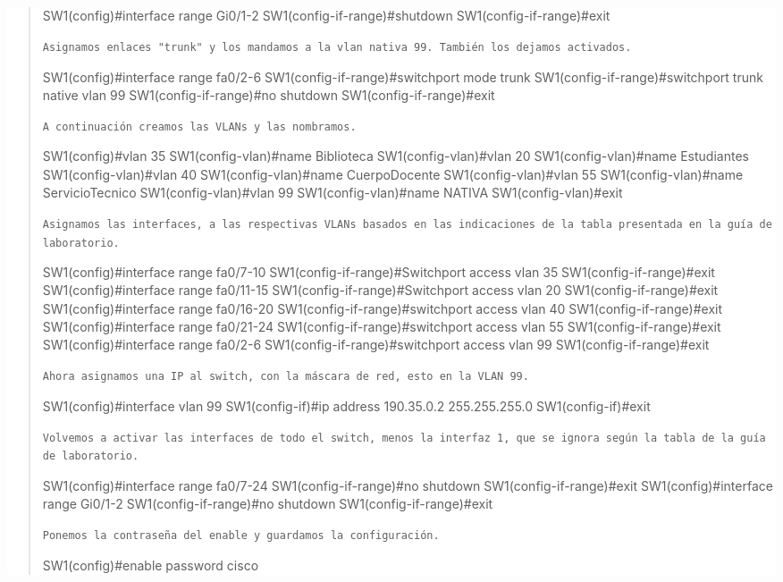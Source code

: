 >SW1(config)#interface range Gi0/1-2
>SW1(config-if-range)#shutdown
>SW1(config-if-range)#exit
>```
>Asignamos enlaces "trunk" y los mandamos a la vlan nativa 99. También los dejamos activados.
>```
>SW1(config)#interface range fa0/2-6
>SW1(config-if-range)#switchport mode trunk
>SW1(config-if-range)#switchport trunk native vlan 99
>SW1(config-if-range)#no shutdown 
>SW1(config-if-range)#exit
>```
>A continuación creamos las VLANs y las nombramos. 
>```
>SW1(config)#vlan 35
>SW1(config-vlan)#name Biblioteca
>SW1(config-vlan)#vlan 20
>SW1(config-vlan)#name Estudiantes
>SW1(config-vlan)#vlan 40
>SW1(config-vlan)#name CuerpoDocente
>SW1(config-vlan)#vlan 55
>SW1(config-vlan)#name ServicioTecnico
>SW1(config-vlan)#vlan 99
>SW1(config-vlan)#name NATIVA
>SW1(config-vlan)#exit
>```
>Asignamos las interfaces, a las respectivas VLANs basados en las indicaciones de la tabla presentada en la guía de laboratorio.
>```
>SW1(config)#interface range fa0/7-10
>SW1(config-if-range)#Switchport access vlan 35
>SW1(config-if-range)#exit
>SW1(config)#interface range fa0/11-15
>SW1(config-if-range)#Switchport access vlan 20
>SW1(config-if-range)#exit
>SW1(config)#interface range fa0/16-20
>SW1(config-if-range)#switchport access vlan 40
>SW1(config-if-range)#exit
>SW1(config)#interface range fa0/21-24
>SW1(config-if-range)#switchport access vlan 55
>SW1(config-if-range)#exit
>SW1(config)#interface range fa0/2-6
>SW1(config-if-range)#switchport access vlan 99
>SW1(config-if-range)#exit
>```
>Ahora asignamos una IP al switch, con la máscara de red, esto en la VLAN 99.
>```
>SW1(config)#interface vlan 99
>SW1(config-if)#ip address 190.35.0.2   255.255.255.0
>SW1(config-if)#exit
>```
>Volvemos a activar las interfaces de todo el switch, menos la interfaz 1, que se ignora según la tabla de la guía de laboratorio.
>```
>SW1(config)#interface range fa0/7-24
>SW1(config-if-range)#no shutdown
>SW1(config-if-range)#exit
>SW1(config)#interface range Gi0/1-2
>SW1(config-if-range)#no shutdown
>SW1(config-if-range)#exit
>```
>Ponemos la contraseña del enable y guardamos la configuración.
>```
>SW1(config)#enable password cisco